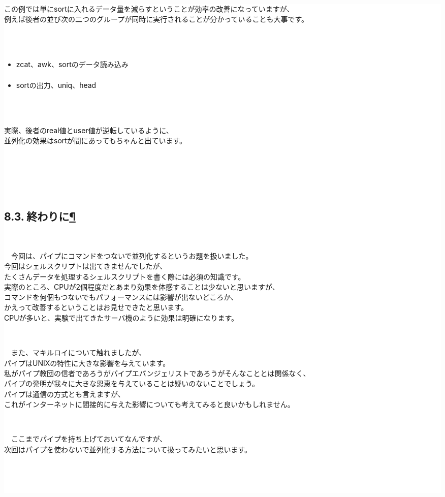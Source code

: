 <p>この例では単にsortに入れるデータ量を減らすということが効率の改善になっていますが、<br />
例えば後者の並び次の二つのグループが同時に実行されることが分かっていることも大事です。</p><br />
<ul class="simple"><br />
<li>zcat、awk、sortのデータ読み込み</li><br />
<li>sortの出力、uniq、head</li><br />
</ul><br />
<p>実際、後者のreal値とuser値が逆転しているように、<br />
並列化の効果はsortが間にあってもちゃんと出ています。</p><br />
</div><br />
</div><br />
<div class="section" id="id12"><br />
<h2>8.3. 終わりに<a class="headerlink" href="#id12" title="このヘッドラインへのパーマリンク">¶</a></h2><br />
<p>　今回は、パイプにコマンドをつないで並列化するというお題を扱いました。<br />
今回はシェルスクリプトは出てきませんでしたが、<br />
たくさんデータを処理するシェルスクリプトを書く際には必須の知識です。<br />
実際のところ、CPUが2個程度だとあまり効果を体感することは少ないと思いますが、<br />
コマンドを何個もつないでもパフォーマンスには影響が出ないどころか、<br />
かえって改善するということはお見せできたと思います。<br />
CPUが多いと、実験で出てきたサーバ機のように効果は明確になります。</p><br />
<p>　また、マキルロイについて触れましたが、<br />
パイプはUNIXの特性に大きな影響を与えています。<br />
私がパイプ教団の信者であろうがパイプエバンジェリストであろうがそんなこととは関係なく、<br />
パイプの発明が我々に大きな恩恵を与えていることは疑いのないことでしょう。<br />
パイプは通信の方式とも言えますが、<br />
これがインターネットに間接的に与えた影響についても考えてみると良いかもしれません。</p><br />
<p>　ここまでパイプを持ち上げておいてなんですが、<br />
次回はパイプを使わないで並列化する方法について扱ってみたいと思います。</p><br />
</div><br />
</div><br />


